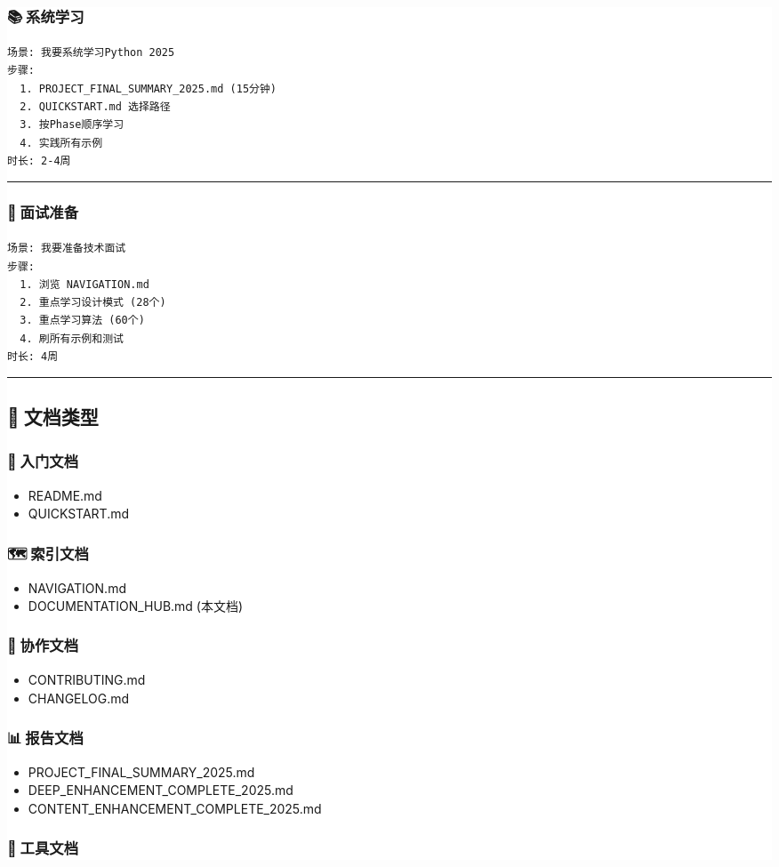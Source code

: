 
### 📚 系统学习

```text
场景: 我要系统学习Python 2025
步骤:
  1. PROJECT_FINAL_SUMMARY_2025.md (15分钟)
  2. QUICKSTART.md 选择路径
  3. 按Phase顺序学习
  4. 实践所有示例
时长: 2-4周
```

---

### 🎯 面试准备

```text
场景: 我要准备技术面试
步骤:
  1. 浏览 NAVIGATION.md
  2. 重点学习设计模式 (28个)
  3. 重点学习算法 (60个)
  4. 刷所有示例和测试
时长: 4周
```

---

## 🎨 文档类型

### 📖 入门文档

- README.md
- QUICKSTART.md

### 🗺️ 索引文档

- NAVIGATION.md
- DOCUMENTATION_HUB.md (本文档)

### 🤝 协作文档

- CONTRIBUTING.md
- CHANGELOG.md

### 📊 报告文档

- PROJECT_FINAL_SUMMARY_2025.md
- DEEP_ENHANCEMENT_COMPLETE_2025.md
- CONTENT_ENHANCEMENT_COMPLETE_2025.md

### 🔧 工具文档
